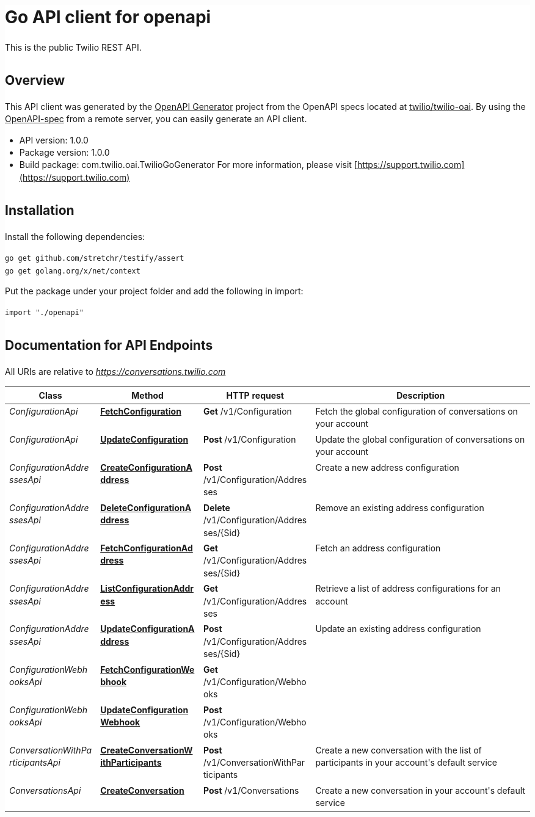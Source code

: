 # Go API client for openapi

This is the public Twilio REST API.

## Overview
This API client was generated by the [OpenAPI Generator](https://openapi-generator.tech) project from the OpenAPI specs located at [twilio/twilio-oai](https://github.com/twilio/twilio-oai/tree/main/spec).  By using the [OpenAPI-spec](https://www.openapis.org/) from a remote server, you can easily generate an API client.

- API version: 1.0.0
- Package version: 1.0.0
- Build package: com.twilio.oai.TwilioGoGenerator
For more information, please visit [https://support.twilio.com](https://support.twilio.com)

## Installation

Install the following dependencies:

```shell
go get github.com/stretchr/testify/assert
go get golang.org/x/net/context
```

Put the package under your project folder and add the following in import:

```golang
import "./openapi"
```

## Documentation for API Endpoints

All URIs are relative to *https://conversations.twilio.com*

Class | Method | HTTP request | Description
------------ | ------------- | ------------- | -------------
*ConfigurationApi* | [**FetchConfiguration**](docs/ConfigurationApi.md#fetchconfiguration) | **Get** /v1/Configuration | Fetch the global configuration of conversations on your account
*ConfigurationApi* | [**UpdateConfiguration**](docs/ConfigurationApi.md#updateconfiguration) | **Post** /v1/Configuration | Update the global configuration of conversations on your account
*ConfigurationAddressesApi* | [**CreateConfigurationAddress**](docs/ConfigurationAddressesApi.md#createconfigurationaddress) | **Post** /v1/Configuration/Addresses | Create a new address configuration
*ConfigurationAddressesApi* | [**DeleteConfigurationAddress**](docs/ConfigurationAddressesApi.md#deleteconfigurationaddress) | **Delete** /v1/Configuration/Addresses/{Sid} | Remove an existing address configuration
*ConfigurationAddressesApi* | [**FetchConfigurationAddress**](docs/ConfigurationAddressesApi.md#fetchconfigurationaddress) | **Get** /v1/Configuration/Addresses/{Sid} | Fetch an address configuration 
*ConfigurationAddressesApi* | [**ListConfigurationAddress**](docs/ConfigurationAddressesApi.md#listconfigurationaddress) | **Get** /v1/Configuration/Addresses | Retrieve a list of address configurations for an account
*ConfigurationAddressesApi* | [**UpdateConfigurationAddress**](docs/ConfigurationAddressesApi.md#updateconfigurationaddress) | **Post** /v1/Configuration/Addresses/{Sid} | Update an existing address configuration
*ConfigurationWebhooksApi* | [**FetchConfigurationWebhook**](docs/ConfigurationWebhooksApi.md#fetchconfigurationwebhook) | **Get** /v1/Configuration/Webhooks | 
*ConfigurationWebhooksApi* | [**UpdateConfigurationWebhook**](docs/ConfigurationWebhooksApi.md#updateconfigurationwebhook) | **Post** /v1/Configuration/Webhooks | 
*ConversationWithParticipantsApi* | [**CreateConversationWithParticipants**](docs/ConversationWithParticipantsApi.md#createconversationwithparticipants) | **Post** /v1/ConversationWithParticipants | Create a new conversation with the list of participants in your account&#39;s default service
*ConversationsApi* | [**CreateConversation**](docs/ConversationsApi.md#createconversation) | **Post** /v1/Conversations | Create a new conversation in your account&#39;s default service
